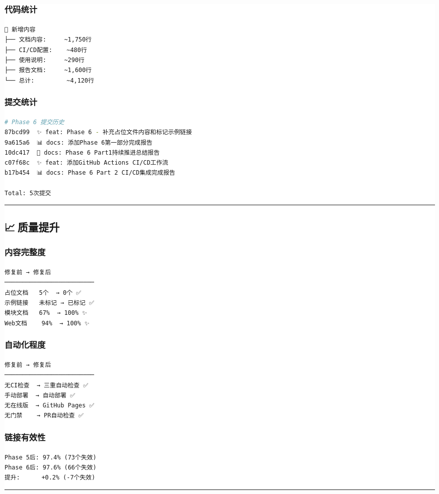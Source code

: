 ### 代码统计

```text
📝 新增内容
├── 文档内容:     ~1,750行
├── CI/CD配置:    ~480行
├── 使用说明:     ~290行
├── 报告文档:     ~1,600行
└── 总计:         ~4,120行
```

### 提交统计

```bash
# Phase 6 提交历史
87bcd99  ✨ feat: Phase 6 - 补充占位文件内容和标记示例链接
9a615a6  📊 docs: 添加Phase 6第一部分完成报告
10dc417  🎊 docs: Phase 6 Part1持续推进总结报告
c07f68c  ✨ feat: 添加GitHub Actions CI/CD工作流
b17b454  📊 docs: Phase 6 Part 2 CI/CD集成完成报告

Total: 5次提交
```

---

## 📈 质量提升

### 内容完整度

```text
修复前 → 修复后
─────────────────────────
占位文档   5个  → 0个 ✅
示例链接   未标记 → 已标记 ✅
模块文档   67%  → 100% ✨
Web文档    94%  → 100% ✨
```

### 自动化程度

```text
修复前 → 修复后
─────────────────────────
无CI检查  → 三重自动检查 ✅
手动部署  → 自动部署 ✅
无在线版  → GitHub Pages ✅
无门禁    → PR自动检查 ✅
```

### 链接有效性

```text
Phase 5后: 97.4% (73个失效)
Phase 6后: 97.6% (66个失效)
提升:      +0.2% (-7个失效)
```

---